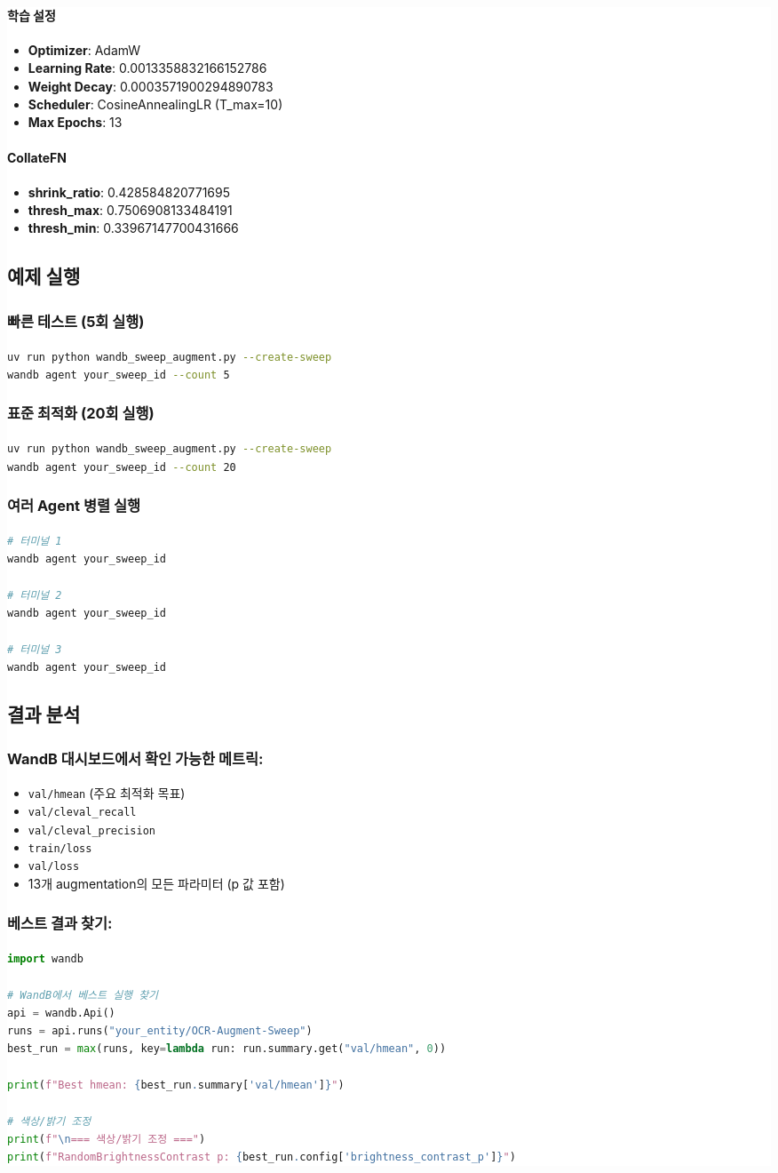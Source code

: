 #### 학습 설정
- **Optimizer**: AdamW
- **Learning Rate**: 0.0013358832166152786
- **Weight Decay**: 0.0003571900294890783
- **Scheduler**: CosineAnnealingLR (T_max=10)
- **Max Epochs**: 13

#### CollateFN
- **shrink_ratio**: 0.428584820771695
- **thresh_max**: 0.7506908133484191
- **thresh_min**: 0.33967147700431666

## 예제 실행

### 빠른 테스트 (5회 실행)
```bash
uv run python wandb_sweep_augment.py --create-sweep
wandb agent your_sweep_id --count 5
```

### 표준 최적화 (20회 실행)
```bash
uv run python wandb_sweep_augment.py --create-sweep
wandb agent your_sweep_id --count 20
```

### 여러 Agent 병렬 실행
```bash
# 터미널 1
wandb agent your_sweep_id

# 터미널 2
wandb agent your_sweep_id

# 터미널 3
wandb agent your_sweep_id
```

## 결과 분석

### WandB 대시보드에서 확인 가능한 메트릭:
- `val/hmean` (주요 최적화 목표)
- `val/cleval_recall`
- `val/cleval_precision`
- `train/loss`
- `val/loss`
- 13개 augmentation의 모든 파라미터 (p 값 포함)

### 베스트 결과 찾기:
```python
import wandb

# WandB에서 베스트 실행 찾기
api = wandb.Api()
runs = api.runs("your_entity/OCR-Augment-Sweep")
best_run = max(runs, key=lambda run: run.summary.get("val/hmean", 0))

print(f"Best hmean: {best_run.summary['val/hmean']}")

# 색상/밝기 조정
print(f"\n=== 색상/밝기 조정 ===")
print(f"RandomBrightnessContrast p: {best_run.config['brightness_contrast_p']}")
```